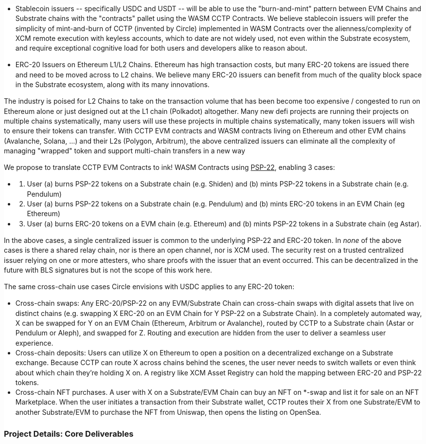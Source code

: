 * Stablecoin issuers -- specifically USDC and USDT -- will be able to use the "burn-and-mint" pattern between EVM Chains and Substrate chains with the "contracts" pallet using the WASM CCTP Contracts.   We believe stablecoin issuers will prefer the simplicity of mint-and-burn of CCTP (invented by Circle) implemented in WASM Contracts over the alienness/complexity of XCM remote execution with keyless accounts, which to date are not widely used, not even within the Substrate ecosystem, and require exceptional cognitive load for both users and developers alike to reason about.  

* ERC-20 Issuers on Ethereum L1/L2 Chains.  Ethereum has high transaction costs, but many ERC-20 tokens are issued there and need to be moved across to L2 chains.  We believe many ERC-20 issuers can benefit from much of the quality block space in the Substrate ecosystem, along with its many innovations.

The industry is poised for L2 Chains to take on the transaction volume that has been become too expensive / congested to run on Ethereum alone or just designed out at the L1 chain (Polkadot) altogether.   Many new defi projects are running their projects on multiple chains systematically, many users will use these projects in multiple chains systematically, many token issuers will wish to ensure their tokens can transfer.   With CCTP EVM contracts and WASM contracts living on Ethereum and other EVM chains (Avalanche, Solana, ...) and their L2s (Polygon, Arbitrum), the above centralized issuers can eliminate all the complexity of managing "wrapped" token and support multi-chain transfers in a new way

We propose to translate CCTP EVM Contracts to ink! WASM Contracts using [PSP-22](https://github.com/w3f/PSPs/blob/master/PSPs/psp-22.md), enabling 3 cases:
* 1. User (a) burns PSP-22 tokens on a Substrate chain (e.g. Shiden) and (b) mints PSP-22 tokens in a Substrate chain (e.g. Pendulum)
* 2. User (a) burns PSP-22 tokens on a Substrate chain (e.g. Pendulum) and (b) mints ERC-20 tokens in an EVM Chain (eg Ethereum)
* 3. User (a) burns ERC-20 tokens on a EVM chain (e.g. Ethereum) and (b) mints PSP-22 tokens in a Substrate chain (eg Astar).

In the above cases, a single centralized issuer is common to the underlying PSP-22 and ERC-20 token.  In _none_ of the above cases is there a shared relay chain, nor is there an open channel, nor is XCM used. The security rest on a trusted centralized issuer relying on one or more attesters, who share proofs with the issuer that an event occurred.  This can be decentralized in the future with BLS signatures but is not the scope of this work here.

The same cross-chain use cases Circle envisions with USDC applies to any ERC-20 token:
* Cross-chain swaps:  Any ERC-20/PSP-22 on any EVM/Substrate Chain can cross-chain swaps with digital assets that live on distinct chains (e.g. swapping X ERC-20 on an EVM Chain for Y PSP-22 on a Substrate Chain).   In a completely automated way, X can be swapped for Y on an EVM Chain (Ethereum, Arbitrum or Avalanche), routed by CCTP to a Substrate chain (Astar or Pendulum or Aleph), and swapped for Z.  Routing and execution are hidden from the user to deliver a seamless user experience.
* Cross-chain deposits:  Users can utilize X on Ethereum to open a position on a decentralized exchange on a Substrate exchange.  Because CCTP can route X across chains behind the scenes, the user never needs to switch wallets or even think about which chain they’re holding X on.  A registry like XCM Asset Registry can hold the mapping between ERC-20 and PSP-22 tokens.
* Cross-chain NFT purchases.  A user with X on a Substrate/EVM Chain can buy an NFT on *-swap and list it for sale on an NFT Marketplace. When the user initiates a transaction from their Substrate wallet, CCTP routes their X from one Substrate/EVM to another Substrate/EVM to purchase the NFT from Uniswap, then opens the listing on OpenSea.

### Project Details:  Core Deliverables
